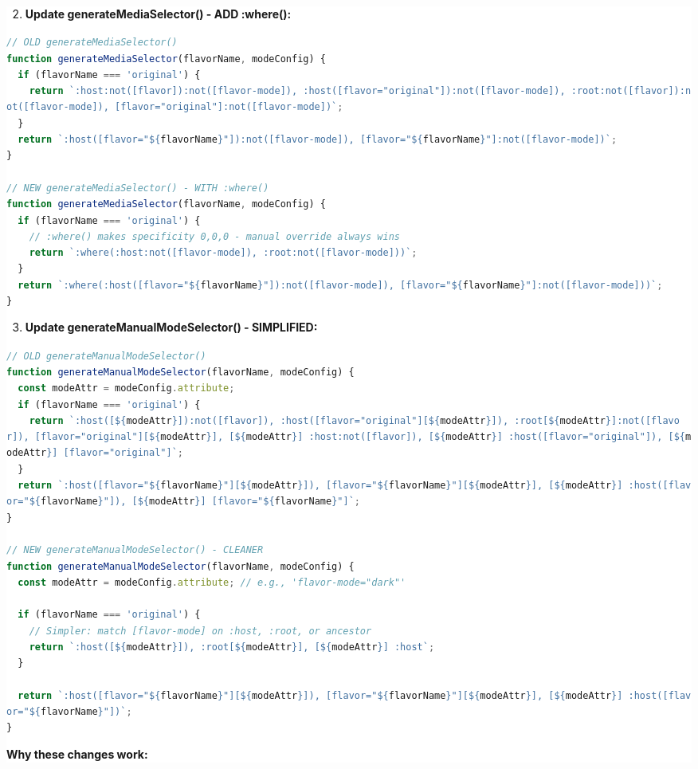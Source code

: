 2. **Update generateMediaSelector() - ADD :where():**

```javascript
// OLD generateMediaSelector()
function generateMediaSelector(flavorName, modeConfig) {
  if (flavorName === 'original') {
    return `:host:not([flavor]):not([flavor-mode]), :host([flavor="original"]):not([flavor-mode]), :root:not([flavor]):not([flavor-mode]), [flavor="original"]:not([flavor-mode])`;
  }
  return `:host([flavor="${flavorName}"]):not([flavor-mode]), [flavor="${flavorName}"]:not([flavor-mode])`;
}

// NEW generateMediaSelector() - WITH :where()
function generateMediaSelector(flavorName, modeConfig) {
  if (flavorName === 'original') {
    // :where() makes specificity 0,0,0 - manual override always wins
    return `:where(:host:not([flavor-mode]), :root:not([flavor-mode]))`;
  }
  return `:where(:host([flavor="${flavorName}"]):not([flavor-mode]), [flavor="${flavorName}"]:not([flavor-mode]))`;
}
```

3. **Update generateManualModeSelector() - SIMPLIFIED:**

```javascript
// OLD generateManualModeSelector()
function generateManualModeSelector(flavorName, modeConfig) {
  const modeAttr = modeConfig.attribute;
  if (flavorName === 'original') {
    return `:host([${modeAttr}]):not([flavor]), :host([flavor="original"][${modeAttr}]), :root[${modeAttr}]:not([flavor]), [flavor="original"][${modeAttr}], [${modeAttr}] :host:not([flavor]), [${modeAttr}] :host([flavor="original"]), [${modeAttr}] [flavor="original"]`;
  }
  return `:host([flavor="${flavorName}"][${modeAttr}]), [flavor="${flavorName}"][${modeAttr}], [${modeAttr}] :host([flavor="${flavorName}"]), [${modeAttr}] [flavor="${flavorName}"]`;
}

// NEW generateManualModeSelector() - CLEANER
function generateManualModeSelector(flavorName, modeConfig) {
  const modeAttr = modeConfig.attribute; // e.g., 'flavor-mode="dark"'

  if (flavorName === 'original') {
    // Simpler: match [flavor-mode] on :host, :root, or ancestor
    return `:host([${modeAttr}]), :root[${modeAttr}], [${modeAttr}] :host`;
  }

  return `:host([flavor="${flavorName}"][${modeAttr}]), [flavor="${flavorName}"][${modeAttr}], [${modeAttr}] :host([flavor="${flavorName}"])`;
}
```

**Why these changes work:**
